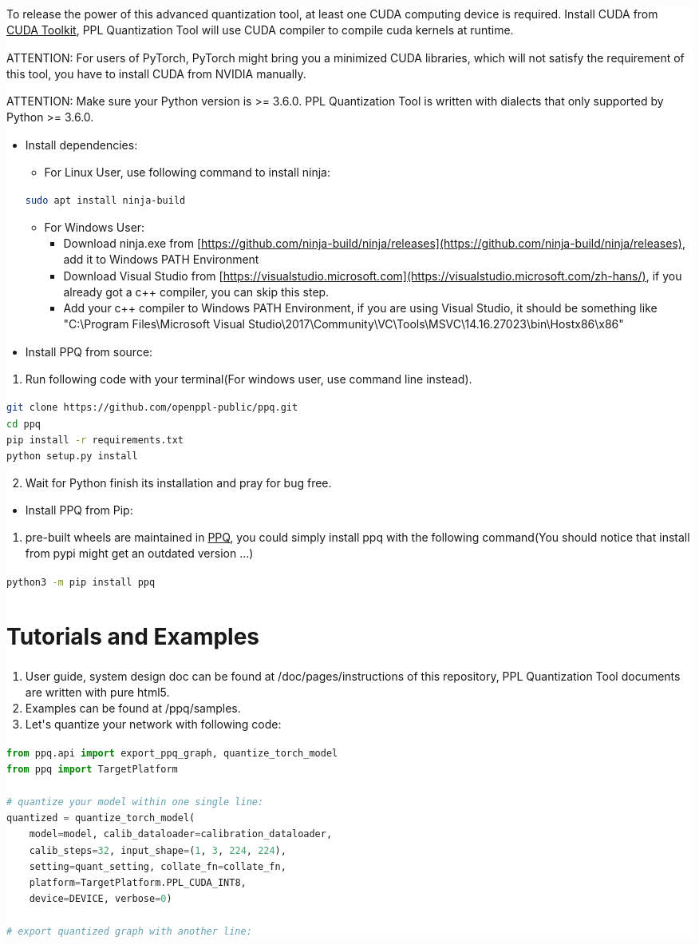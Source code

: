 To release the power of this advanced quantization tool, at least one CUDA computing device is required.
Install CUDA from [CUDA Toolkit](https://developer.nvidia.com/cuda-toolkit-archive), PPL Quantization Tool will use CUDA compiler to compile cuda kernels at runtime.

ATTENTION: For users of PyTorch, PyTorch might bring you a minimized CUDA libraries, which will not satisfy the requirement of this tool, you have to install CUDA from NVIDIA manually.

ATTENTION: Make sure your Python version is >= 3.6.0. PPL Quantization Tool is written with dialects that only supported by Python >= 3.6.0.

* Install dependencies:
    * For Linux User, use following command to install ninja:
    ```bash
    sudo apt install ninja-build
    ```

    * For Windows User:
        * Download ninja.exe from [https://github.com/ninja-build/ninja/releases](https://github.com/ninja-build/ninja/releases), add it to Windows PATH Environment
        * Download Visual Studio from [https://visualstudio.microsoft.com](https://visualstudio.microsoft.com/zh-hans/), if you already got a c++ compiler, you can skip this step.
        * Add your c++ compiler to Windows PATH Environment, if you are using Visual Studio, it should be something like "C:\Program Files\Microsoft Visual Studio\2017\Community\VC\Tools\MSVC\14.16.27023\bin\Hostx86\x86"

* Install PPQ from source:

1. Run following code with your terminal(For windows user, use command line instead).

```bash
git clone https://github.com/openppl-public/ppq.git
cd ppq
pip install -r requirements.txt
python setup.py install
```

2. Wait for Python finish its installation and pray for bug free.

* Install PPQ from Pip:

1. pre-built wheels are maintained in [PPQ](https://pypi.org/project/ppq/0.5.2/#files), you could simply install ppq with the following command(You should notice that install from pypi might get an outdated version ...)

```bash
python3 -m pip install ppq
``` 

# Tutorials and Examples

1. User guide, system design doc can be found at /doc/pages/instructions of this repository, PPL Quantization Tool documents are written with pure html5.
2. Examples can be found at /ppq/samples.
3. Let's quantize your network with following code:

```python
from ppq.api import export_ppq_graph, quantize_torch_model
from ppq import TargetPlatform

# quantize your model within one single line:
quantized = quantize_torch_model(
    model=model, calib_dataloader=calibration_dataloader,
    calib_steps=32, input_shape=(1, 3, 224, 224),
    setting=quant_setting, collate_fn=collate_fn,
    platform=TargetPlatform.PPL_CUDA_INT8,
    device=DEVICE, verbose=0)

# export quantized graph with another line:
```